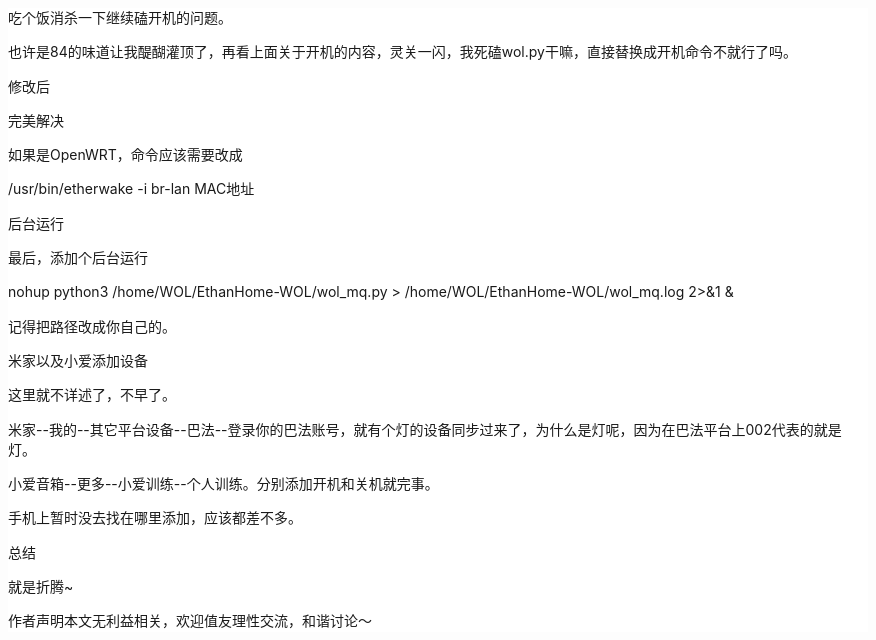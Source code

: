 吃个饭消杀一下继续磕开机的问题。

也许是84的味道让我醍醐灌顶了，再看上面关于开机的内容，灵关一闪，我死磕wol.py干嘛，直接替换成开机命令不就行了吗。

修改后

完美解决

如果是OpenWRT，命令应该需要改成

/usr/bin/etherwake -i br-lan MAC地址

后台运行

最后，添加个后台运行

nohup python3 /home/WOL/EthanHome-WOL/wol_mq.py > /home/WOL/EthanHome-WOL/wol_mq.log 2>&1 &

记得把路径改成你自己的。

米家以及小爱添加设备

这里就不详述了，不早了。

米家--我的--其它平台设备--巴法--登录你的巴法账号，就有个灯的设备同步过来了，为什么是灯呢，因为在巴法平台上002代表的就是灯。

小爱音箱--更多--小爱训练--个人训练。分别添加开机和关机就完事。

手机上暂时没去找在哪里添加，应该都差不多。

总结

就是折腾~

作者声明本文无利益相关，欢迎值友理性交流，和谐讨论～